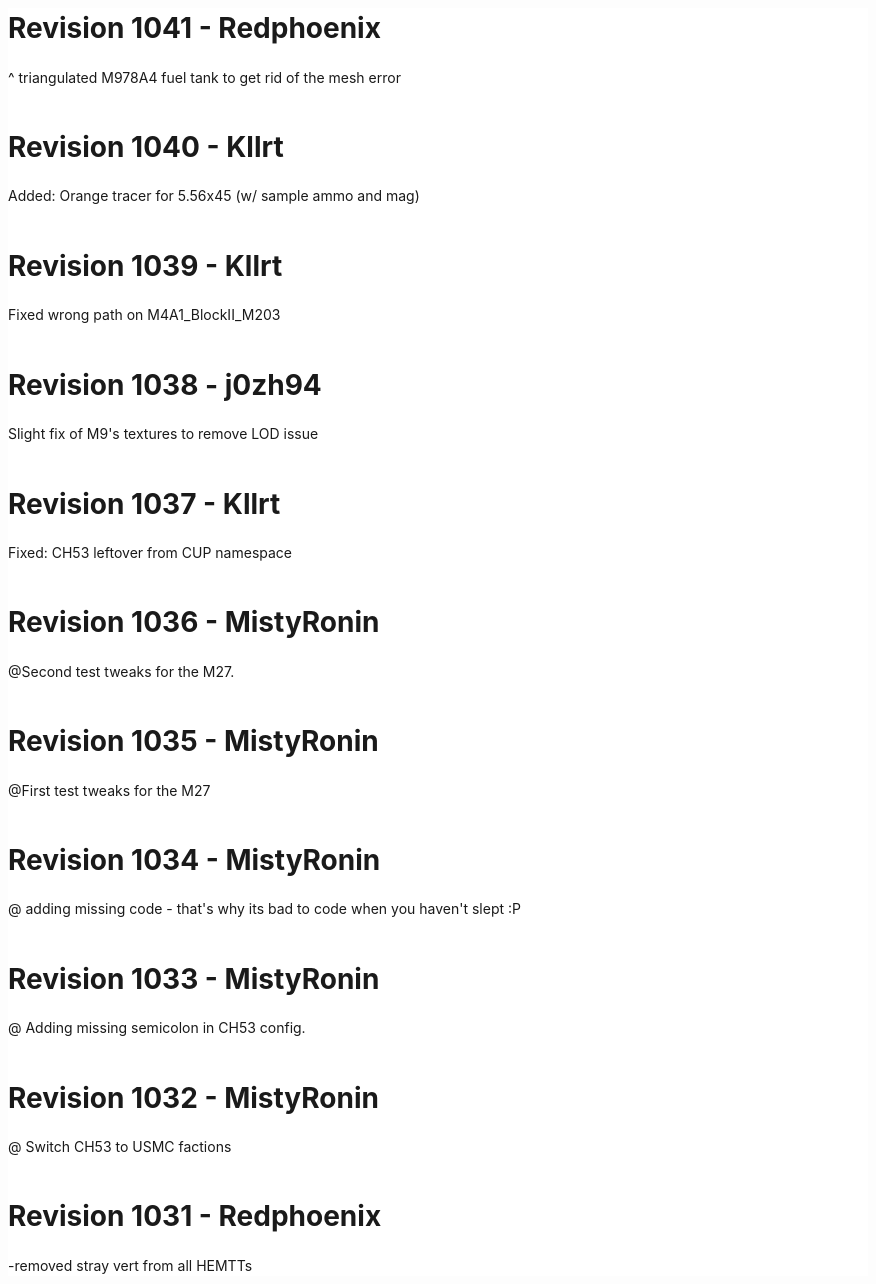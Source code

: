 # Revision 1041 - Redphoenix

^ triangulated M978A4 fuel tank to get rid of the mesh error

# Revision 1040 - Kllrt

Added: Orange tracer for 5.56x45 (w/ sample ammo and mag)

# Revision 1039 - Kllrt

Fixed wrong path on M4A1_BlockII_M203

# Revision 1038 - j0zh94

Slight fix of M9's textures to remove LOD issue

# Revision 1037 - Kllrt

Fixed: CH53 leftover from CUP namespace

# Revision 1036 - MistyRonin

@Second test tweaks for the M27.

# Revision 1035 - MistyRonin

@First test tweaks for the M27 

# Revision 1034 - MistyRonin

@ adding missing code - that's why its bad to code when you haven't slept :P

# Revision 1033 - MistyRonin

@ Adding missing semicolon in CH53 config.

# Revision 1032 - MistyRonin

@ Switch CH53 to USMC factions

# Revision 1031 - Redphoenix

-removed stray vert from all HEMTTs
